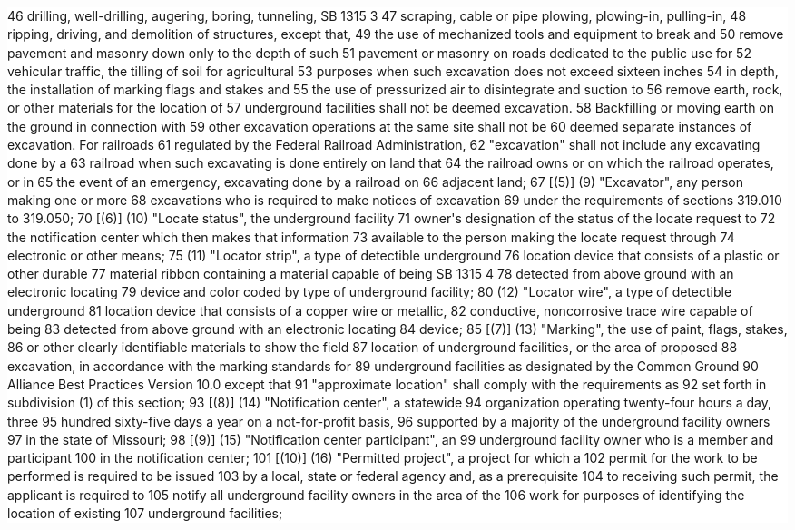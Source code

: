 46 drilling, well-drilling, augering, boring, tunneling,
SB 1315 3
47 scraping, cable or pipe plowing, plowing-in, pulling-in,
48 ripping, driving, and demolition of structures, except that,
49 the use of mechanized tools and equipment to break and
50 remove pavement and masonry down only to the depth of such
51 pavement or masonry on roads dedicated to the public use for
52 vehicular traffic, the tilling of soil for agricultural
53 purposes when such excavation does not exceed sixteen inches
54 in depth, the installation of marking flags and stakes and
55 the use of pressurized air to disintegrate and suction to
56 remove earth, rock, or other materials for the location of
57 underground facilities shall not be deemed excavation.
58 Backfilling or moving earth on the ground in connection with
59 other excavation operations at the same site shall not be
60 deemed separate instances of excavation. For railroads
61 regulated by the Federal Railroad Administration,
62 "excavation" shall not include any excavating done by a
63 railroad when such excavating is done entirely on land that
64 the railroad owns or on which the railroad operates, or in
65 the event of an emergency, excavating done by a railroad on
66 adjacent land;
67 [(5)] (9) "Excavator", any person making one or more
68 excavations who is required to make notices of excavation
69 under the requirements of sections 319.010 to 319.050;
70 [(6)] (10) "Locate status", the underground facility
71 owner's designation of the status of the locate request to
72 the notification center which then makes that information
73 available to the person making the locate request through
74 electronic or other means;
75 (11) "Locator strip", a type of detectible underground
76 location device that consists of a plastic or other durable
77 material ribbon containing a material capable of being
SB 1315 4
78 detected from above ground with an electronic locating
79 device and color coded by type of underground facility;
80 (12) "Locator wire", a type of detectible underground
81 location device that consists of a copper wire or metallic,
82 conductive, noncorrosive trace wire capable of being
83 detected from above ground with an electronic locating
84 device;
85 [(7)] (13) "Marking", the use of paint, flags, stakes,
86 or other clearly identifiable materials to show the field
87 location of underground facilities, or the area of proposed
88 excavation, in accordance with the marking standards for
89 underground facilities as designated by the Common Ground
90 Alliance Best Practices Version 10.0 except that
91 "approximate location" shall comply with the requirements as
92 set forth in subdivision (1) of this section;
93 [(8)] (14) "Notification center", a statewide
94 organization operating twenty-four hours a day, three
95 hundred sixty-five days a year on a not-for-profit basis,
96 supported by a majority of the underground facility owners
97 in the state of Missouri;
98 [(9)] (15) "Notification center participant", an
99 underground facility owner who is a member and participant
100 in the notification center;
101 [(10)] (16) "Permitted project", a project for which a
102 permit for the work to be performed is required to be issued
103 by a local, state or federal agency and, as a prerequisite
104 to receiving such permit, the applicant is required to
105 notify all underground facility owners in the area of the
106 work for purposes of identifying the location of existing
107 underground facilities;